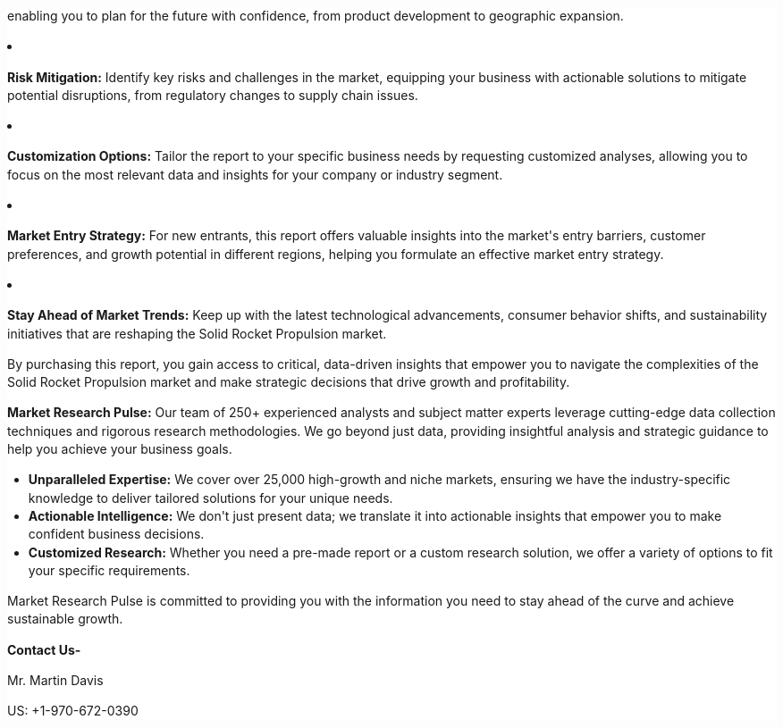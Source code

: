enabling you to plan for the future with confidence, from product development to geographic expansion.</p></li><li><p><strong>Risk Mitigation:</strong> Identify key risks and challenges in the market, equipping your business with actionable solutions to mitigate potential disruptions, from regulatory changes to supply chain issues.</p></li><li><p><strong>Customization Options:</strong> Tailor the report to your specific business needs by requesting customized analyses, allowing you to focus on the most relevant data and insights for your company or industry segment.</p></li><li><p><strong>Market Entry Strategy:</strong> For new entrants, this report offers valuable insights into the market's entry barriers, customer preferences, and growth potential in different regions, helping you formulate an effective market entry strategy.</p></li><li><p><strong>Stay Ahead of Market Trends:</strong> Keep up with the latest technological advancements, consumer behavior shifts, and sustainability initiatives that are reshaping the Solid Rocket Propulsion market.</p></li></ol><p>By purchasing this report, you gain access to critical, data-driven insights that empower you to navigate the complexities of the Solid Rocket Propulsion market and make strategic decisions that drive growth and profitability.</p><p><strong>Market Research Pulse:</strong>&nbsp;Our team of 250+ experienced analysts and subject matter experts leverage cutting-edge data collection techniques and rigorous research methodologies. We go beyond just data, providing insightful analysis and strategic guidance to help you achieve your business goals.</p><ul><li><strong>Unparalleled Expertise:</strong>&nbsp;We cover over 25,000 high-growth and niche markets, ensuring we have the industry-specific knowledge to deliver tailored solutions for your unique needs.</li><li><strong>Actionable Intelligence:</strong>&nbsp;We don't just present data; we translate it into actionable insights that empower you to make confident business decisions.</li><li><strong>Customized Research:</strong>&nbsp;Whether you need a pre-made report or a custom research solution, we offer a variety of options to fit your specific requirements.</li></ul><p>Market Research Pulse is committed to providing you with the information you need to stay ahead of the curve and achieve sustainable growth.</p><p><strong>Contact Us-</strong></p><p>Mr. Martin Davis</p><p>US: +1-970-672-0390</p>
